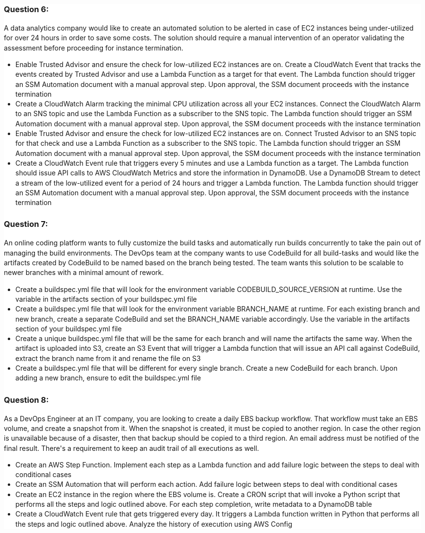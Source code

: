 ### Question 6:
A data analytics company would like to create an automated solution to be alerted in case of EC2 instances being under-utilized for over 24 hours in order to save some costs. The solution should require a manual intervention of an operator validating the assessment before proceeding for instance termination.
* Enable Trusted Advisor and ensure the check for low-utilized EC2 instances are on. Create a CloudWatch Event that tracks the events created by Trusted Advisor and use a Lambda Function as a target for that event. The Lambda function should trigger an SSM Automation document with a manual approval step. Upon approval, the SSM document proceeds with the instance termination
* Create a CloudWatch Alarm tracking the minimal CPU utilization across all your EC2 instances. Connect the CloudWatch Alarm to an SNS topic and use the Lambda Function as a subscriber to the SNS topic. The Lambda function should trigger an SSM Automation document with a manual approval step. Upon approval, the SSM document proceeds with the instance termination
* Enable Trusted Advisor and ensure the check for low-utilized EC2 instances are on. Connect Trusted Advisor to an SNS topic for that check and use a Lambda Function as a subscriber to the SNS topic. The Lambda function should trigger an SSM Automation document with a manual approval step. Upon approval, the SSM document proceeds with the instance termination
* Create a CloudWatch Event rule that triggers every 5 minutes and use a Lambda function as a target. The Lambda function should issue API calls to AWS CloudWatch Metrics and store the information in DynamoDB. Use a DynamoDB Stream to detect a stream of the low-utilized event for a period of 24 hours and trigger a Lambda function. The Lambda function should trigger an SSM Automation document with a manual approval step. Upon approval, the SSM document proceeds with the instance termination

### Question 7:
An online coding platform wants to fully customize the build tasks and automatically run builds concurrently to take the pain out of managing the build environments. The DevOps team at the company wants to use CodeBuild for all build-tasks and would like the artifacts created by CodeBuild to be named based on the branch being tested. The team wants this solution to be scalable to newer branches with a minimal amount of rework.
* Create a buildspec.yml file that will look for the environment variable CODEBUILD_SOURCE_VERSION at runtime. Use the variable in the artifacts section of your buildspec.yml file
* Create a buildspec.yml file that will look for the environment variable BRANCH_NAME at runtime. For each existing branch and new branch, create a separate CodeBuild and set the BRANCH_NAME variable accordingly. Use the variable in the artifacts section of your buildspec.yml file
* Create a unique buildspec.yml file that will be the same for each branch and will name the artifacts the same way. When the artifact is uploaded into S3, create an S3 Event that will trigger a Lambda function that will issue an API call against CodeBuild, extract the branch name from it and rename the file on S3
* Create a buildspec.yml file that will be different for every single branch. Create a new CodeBuild for each branch. Upon adding a new branch, ensure to edit the buildspec.yml file

### Question 8:
As a DevOps Engineer at an IT company, you are looking to create a daily EBS backup workflow. That workflow must take an EBS volume, and create a snapshot from it. When the snapshot is created, it must be copied to another region. In case the other region is unavailable because of a disaster, then that backup should be copied to a third region. An email address must be notified of the final result. There's a requirement to keep an audit trail of all executions as well.
* Create an AWS Step Function. Implement each step as a Lambda function and add failure logic between the steps to deal with conditional cases
* Create an SSM Automation that will perform each action. Add failure logic between steps to deal with conditional cases
* Create an EC2 instance in the region where the EBS volume is. Create a CRON script that will invoke a Python script that performs all the steps and logic outlined above. For each step completion, write metadata to a DynamoDB table
* Create a CloudWatch Event rule that gets triggered every day. It triggers a Lambda function written in Python that performs all the steps and logic outlined above. Analyze the history of execution using AWS Config

